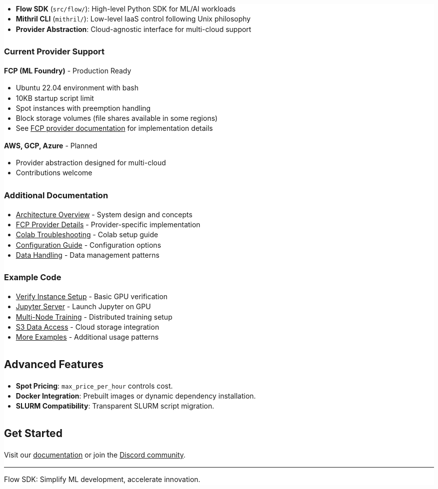 - **Flow SDK** (`src/flow/`): High-level Python SDK for ML/AI workloads
- **Mithril CLI** (`mithril/`): Low-level IaaS control following Unix philosophy
- **Provider Abstraction**: Cloud-agnostic interface for multi-cloud support

### Current Provider Support

**FCP (ML Foundry)** - Production Ready
- Ubuntu 22.04 environment with bash
- 10KB startup script limit
- Spot instances with preemption handling
- Block storage volumes (file shares available in some regions)
- See [FCP provider documentation](src/flow/providers/fcp/README.md) for implementation details

**AWS, GCP, Azure** - Planned
- Provider abstraction designed for multi-cloud
- Contributions welcome

### Additional Documentation

- [Architecture Overview](docs/ARCHITECTURE.md) - System design and concepts
- [FCP Provider Details](src/flow/providers/fcp/README.md) - Provider-specific implementation
- [Colab Troubleshooting](docs/COLAB_TROUBLESHOOTING.md) - Colab setup guide
- [Configuration Guide](docs/CONFIGURATION.md) - Configuration options
- [Data Handling](docs/DATA_HANDLING.md) - Data management patterns

### Example Code

- [Verify Instance Setup](examples/01_verify_instance.py) - Basic GPU verification
- [Jupyter Server](examples/02_jupyter_server.py) - Launch Jupyter on GPU
- [Multi-Node Training](examples/03_multi_node_training.py) - Distributed training setup
- [S3 Data Access](examples/04_s3_data_access.py) - Cloud storage integration
- [More Examples](examples/) - Additional usage patterns

## Advanced Features

* **Spot Pricing**: `max_price_per_hour` controls cost.
* **Docker Integration**: Prebuilt images or dynamic dependency installation.
* **SLURM Compatibility**: Transparent SLURM script migration.

## Get Started

Visit our [documentation](https://github.com/foundrytechnologies/flow-v2) or join the [Discord community](https://discord.gg/flow-sdk).

---

Flow SDK: Simplify ML development, accelerate innovation.